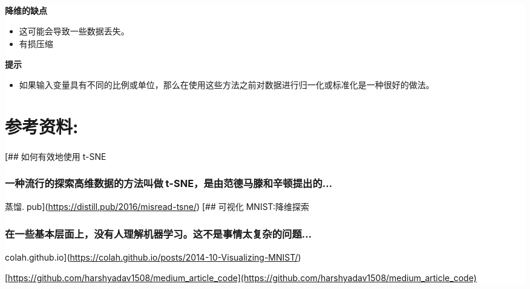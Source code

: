**降维的缺点**

*   这可能会导致一些数据丢失。
*   有损压缩

**提示**

*   如果输入变量具有不同的比例或单位，那么在使用这些方法之前对数据进行归一化或标准化是一种很好的做法。

# 参考资料:

[](https://distill.pub/2016/misread-tsne/) [## 如何有效地使用 t-SNE

### 一种流行的探索高维数据的方法叫做 t-SNE，是由范德马滕和辛顿提出的…

蒸馏. pub](https://distill.pub/2016/misread-tsne/) [](https://colah.github.io/posts/2014-10-Visualizing-MNIST/) [## 可视化 MNIST:降维探索

### 在一些基本层面上，没有人理解机器学习。这不是事情太复杂的问题…

colah.github.io](https://colah.github.io/posts/2014-10-Visualizing-MNIST/) 

[https://github.com/harshyadav1508/medium_article_code](https://github.com/harshyadav1508/medium_article_code)